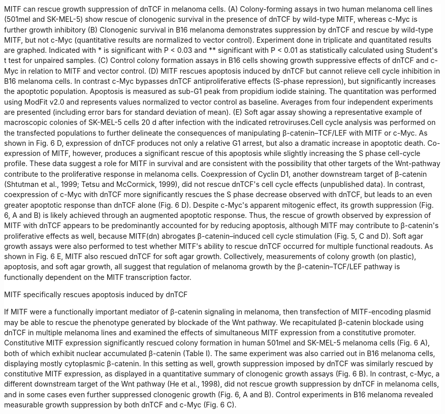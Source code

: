 MITF can rescue growth suppression of dnTCF in melanoma cells. (A) Colony-forming assays in two human melanoma cell lines (501mel and SK-MEL-5) show rescue of clonogenic survival in the presence of dnTCF by wild-type MITF, whereas c-Myc is further growth inhibitory (B) Clonogenic survival in B16 melanoma demonstrates suppression by dnTCF and rescue by wild-type MITF, but not c-Myc (quantitative results are normalized to vector control). Experiment done in triplicate and quantitated results are graphed. Indicated with * is significant with P < 0.03 and ** significant with P < 0.01 as statistically calculated using Student's t test for unpaired samples. (C) Control colony formation assays in B16 cells showing growth suppressive effects of dnTCF and c-Myc in relation to MITF and vector control. (D) MITF rescues apoptosis induced by dnTCF but cannot relieve cell cycle inhibition in B16 melanoma cells. In contrast c-Myc bypasses dnTCF antiproliferative effects (S-phase repression), but significantly increases the apoptotic population. Apoptosis is measured as sub-G1 peak from propidium iodide staining. The quantitation was performed using ModFit v2.0 and represents values normalized to vector control as baseline. Averages from four independent experiments are presented (including error bars for standard deviation of mean). (E) Soft agar assay showing a representative example of macroscopic colonies of SK-MEL-5 cells 20 d after infection with the indicated retroviruses.Cell cycle analysis was performed on the transfected populations to further delineate the consequences of manipulating β-catenin–TCF/LEF with MITF or c-Myc. As shown in Fig. 6 D, expression of dnTCF produces not only a relative G1 arrest, but also a dramatic increase in apoptotic death. Co-expression of MITF, however, produces a significant rescue of this apoptosis while slightly increasing the S phase cell-cycle profile. These data suggest a role for MITF in survival and are consistent with the possibility that other targets of the Wnt-pathway contribute to the proliferative response in melanoma cells. Coexpression of Cyclin D1, another downstream target of β-catenin (Shtutman et al., 1999; Tetsu and McCormick, 1999), did not rescue dnTCF's cell cycle effects (unpublished data). In contrast, coexpression of c-Myc with dnTCF more significantly rescues the S phase decrease observed with dnTCF, but leads to an even greater apoptotic response than dnTCF alone (Fig. 6 D). Despite c-Myc's apparent mitogenic effect, its growth suppression (Fig. 6, A and B) is likely achieved through an augmented apoptotic response. Thus, the rescue of growth observed by expression of MITF with dnTCF appears to be predominantly accounted for by reducing apoptosis, although MITF may contribute to β-catenin's proliferative effects as well, because MITF(dn) abrogates β-catenin–induced cell cycle stimulation (Fig. 5, C and D). Soft agar growth assays were also performed to test whether MITF's ability to rescue dnTCF occurred for multiple functional readouts. As shown in Fig. 6 E, MITF also rescued dnTCF for soft agar growth. Collectively, measurements of colony growth (on plastic), apoptosis, and soft agar growth, all suggest that regulation of melanoma growth by the β-catenin–TCF/LEF pathway is functionally dependent on the MITF transcription factor.

MITF specifically rescues apoptosis induced by dnTCF

If MITF were a functionally important mediator of β-catenin signaling in melanoma, then transfection of MITF-encoding plasmid may be able to rescue the phenotype generated by blockade of the Wnt pathway. We recapitulated β-catenin blockade using dnTCF in multiple melanoma lines and examined the effects of simultaneous MITF expression from a constitutive promoter. Constitutive MITF expression significantly rescued colony formation in human 501mel and SK-MEL-5 melanoma cells (Fig. 6 A), both of which exhibit nuclear accumulated β-catenin (Table I). The same experiment was also carried out in B16 melanoma cells, displaying mostly cytoplasmic β-catenin. In this setting as well, growth suppression imposed by dnTCF was similarly rescued by constitutive MITF expression, as displayed in a quantitative summary of clonogenic growth assays (Fig. 6 B). In contrast, c-Myc, a different downstream target of the Wnt pathway (He et al., 1998), did not rescue growth suppression by dnTCF in melanoma cells, and in some cases even further suppressed clonogenic growth (Fig. 6, A and B). Control experiments in B16 melanoma revealed measurable growth suppression by both dnTCF and c-Myc (Fig. 6 C).
